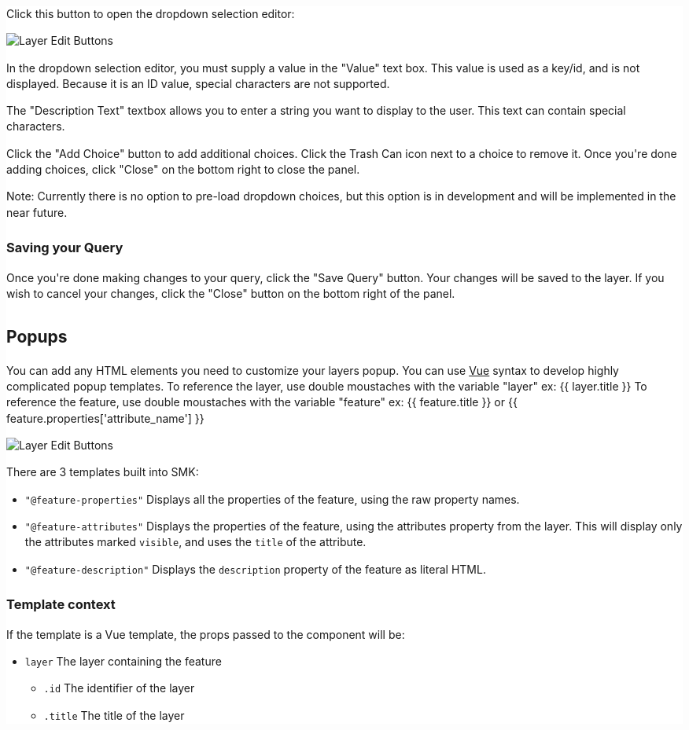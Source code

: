 Click this button to open the dropdown selection editor:

![Layer Edit Buttons](https://github.com/dhlevi/smk/blob/master/smk-parent/smk-ui/docs/smk_admin_editor_layers_query_args_ddp.jpg)

In the dropdown selection editor, you must supply a value in the "Value" text box. This value is used as a key/id, and is not displayed. Because it is an ID value, special characters are not supported.

The "Description Text" textbox allows you to enter a string you want to display to the user. This text can contain special characters.

Click the "Add Choice" button to add additional choices. Click the Trash Can icon next to a choice to remove it. Once you're done adding choices, click "Close" on the bottom right to close the panel.

Note: Currently there is no option to pre-load dropdown choices, but this option is in development and will be implemented in the near future.

### Saving your Query
Once you're done making changes to your query, click the "Save Query" button. Your changes will be saved to the layer. If you wish to cancel your changes, click the "Close" button on the bottom right of the panel.

## Popups

You can add any HTML elements you need to customize your layers popup. You can use [Vue](https://vuejs.org/) syntax to develop highly complicated popup templates. To reference the layer, use double moustaches with the variable "layer" ex: {{ layer.title }} To reference the feature, use double moustaches with the variable "feature" ex: {{ feature.title }} or {{ feature.properties['attribute_name'] }}

![Layer Edit Buttons](https://github.com/dhlevi/smk/blob/master/smk-parent/smk-ui/docs/smk_admin_editor_layers_edit_pop.jpg)

There are 3 templates built into SMK:

- `"@feature-properties"`
Displays all the properties of the feature, using the raw property names.

- `"@feature-attributes"`
Displays the properties of the feature, using the attributes property from the layer.
This will display only the attributes marked `visible`, and uses the `title` of the attribute.

- `"@feature-description"`
Displays the `description` property of the feature as literal HTML.

### Template context

If the template is a Vue template, the props passed to the component will be:

- `layer`
The layer containing the feature

  - `.id`
  The identifier of the layer

  - `.title`
  The title of the layer
  